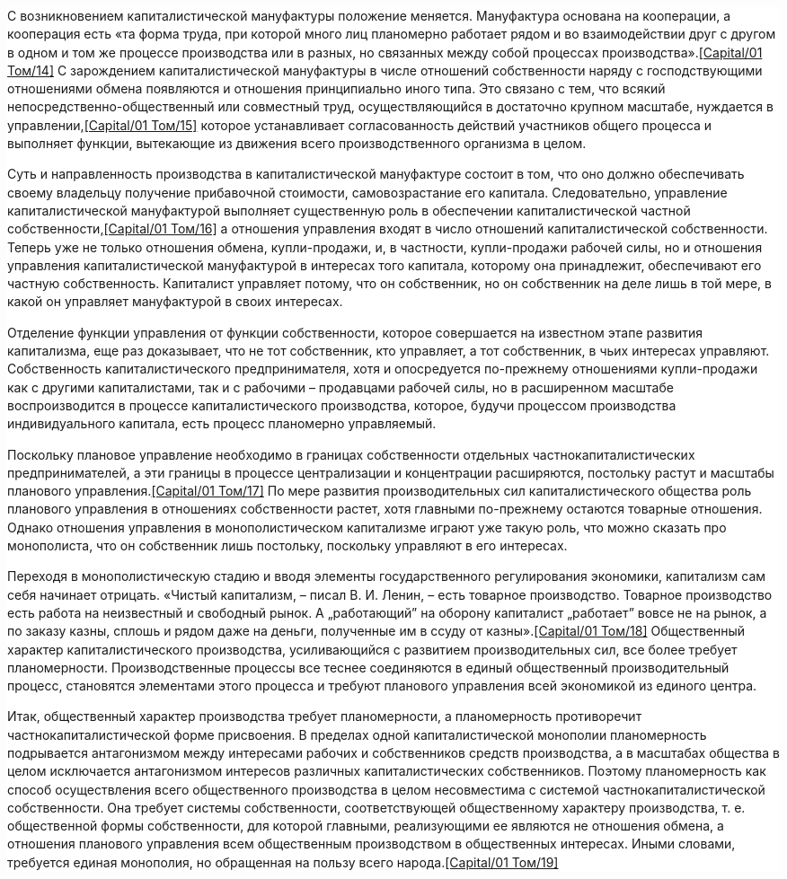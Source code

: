 С возникновением капиталистической мануфактуры положение меняется. Мануфактура основана на кооперации, а кооперация есть «та форма труда, при которой много лиц планомерно работает рядом и во взаимодействии друг с другом в одном и том же процессе производства или в разных, но связанных между собой процессах производства».[[Capital/01 Том/14]](#_ftn14) С зарождением капиталистической мануфактуры в числе отношений собственности наряду с господствующими отношениями обмена появляются и отношения принципиально иного типа. Это связано с тем, что всякий непосредственно-общественный или совместный труд, осуществляющийся в достаточно крупном масштабе, нуждается в управлении,[[Capital/01 Том/15]](#_ftn15) которое устанавливает согласованность действий участников общего процесса и выполняет функции, вытекающие из движения всего производственного организма в целом.

Суть и направленность производства в капиталистической мануфактуре состоит в том, что оно должно обеспечивать своему владельцу получение прибавочной стоимости, самовозрастание его капитала. Следовательно, управление капиталистической мануфактурой выполняет существенную роль в обеспечении капиталистической частной собственности,[[Capital/01 Том/16]](#_ftn16) а отношения управления входят в число отношений капиталистической собственности. Теперь уже не только отношения обмена, купли-продажи, и, в частности, купли-продажи рабочей силы, но и отношения управления капиталистической мануфактурой в интересах того капитала, которому она принадлежит, обеспечивают его частную собственность. Капиталист управляет потому, что он собственник, но он собственник на деле лишь в той мере, в какой он управляет мануфактурой в своих интересах.

Отделение функции управления от функции собственности, которое совершается на известном этапе развития капитализма, еще раз доказывает, что не тот собственник, кто управляет, а тот собственник, в чьих интересах управляют. Собственность капиталистического предпринимателя, хотя и опосредуется по-прежнему отношениями купли-продажи как с другими капиталистами, так и с рабочими – продавцами рабочей силы, но в расширенном масштабе воспроизводится в процессе капиталистического производства, которое, будучи процессом производства индивидуального капитала, есть процесс планомерно управляемый.

Поскольку плановое управление необходимо в границах собственности отдельных частнокапиталистических предпринимателей, а эти границы в процессе централизации и концентрации расширяются, постольку растут и масштабы планового управления.[[Capital/01 Том/17]](#_ftn17) По мере развития производительных сил капиталистического общества роль планового управления в отношениях собственности растет, хотя главными по-прежнему остаются товарные отношения. Однако отношения управления в монополистическом капитализме играют уже такую роль, что можно сказать про монополиста, что он собственник лишь постольку, поскольку управляют в его интересах.

Переходя в монополистическую стадию и вводя элементы государственного регулирования экономики, капитализм сам себя начинает отрицать. «Чистый капитализм, – писал В. И. Ленин, – есть товарное производство. Товарное производство есть работа на неизвестный и свободный рынок. А „работающий” на оборону капиталист „работает” вовсе не на рынок, а по заказу казны, сплошь и рядом даже на деньги, полученные им в ссуду от казны».[[Capital/01 Том/18]](#_ftn18) Общественный характер капиталистического производства, усиливающийся с развитием производительных сил, все более требует планомерности. Производственные процессы все теснее соединяются в единый общественный производительный процесс, становятся элементами этого процесса и требуют планового управления всей экономикой из единого центра.

Итак, общественный характер производства требует планомерности, а планомерность противоречит частнокапиталистической форме присвоения. В пределах одной капиталистической монополии планомерность подрывается антагонизмом между интересами рабочих и собственников средств производства, а в масштабах общества в целом исключается антагонизмом интересов различных капиталистических собственников. Поэтому планомерность как способ осуществления всего общественного производства в целом несовместима с системой частнокапиталистической собственности. Она требует системы собственности, соответствующей общественному характеру производства, т. е. общественной формы собственности, для которой главными, реализующими ее являются не отношения обмена, а отношения планового управления всем общественным производством в общественных интересах. Иными словами, требуется единая монополия, но обращенная на пользу всего народа.[[Capital/01 Том/19]](#_ftn19)
